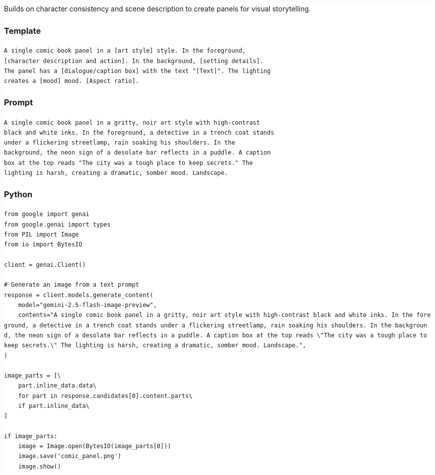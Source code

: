 Builds on character consistency and scene description to create panels for
visual storytelling.

### Template

```
A single comic book panel in a [art style] style. In the foreground,
[character description and action]. In the background, [setting details].
The panel has a [dialogue/caption box] with the text "[Text]". The lighting
creates a [mood] mood. [Aspect ratio].

```

### Prompt

```
A single comic book panel in a gritty, noir art style with high-contrast
black and white inks. In the foreground, a detective in a trench coat stands
under a flickering streetlamp, rain soaking his shoulders. In the
background, the neon sign of a desolate bar reflects in a puddle. A caption
box at the top reads "The city was a tough place to keep secrets." The
lighting is harsh, creating a dramatic, somber mood. Landscape.

```

### Python

```
from google import genai
from google.genai import types
from PIL import Image
from io import BytesIO

client = genai.Client()

# Generate an image from a text prompt
response = client.models.generate_content(
    model="gemini-2.5-flash-image-preview",
    contents="A single comic book panel in a gritty, noir art style with high-contrast black and white inks. In the foreground, a detective in a trench coat stands under a flickering streetlamp, rain soaking his shoulders. In the background, the neon sign of a desolate bar reflects in a puddle. A caption box at the top reads \"The city was a tough place to keep secrets.\" The lighting is harsh, creating a dramatic, somber mood. Landscape.",
)

image_parts = [\
    part.inline_data.data\
    for part in response.candidates[0].content.parts\
    if part.inline_data\
]

if image_parts:
    image = Image.open(BytesIO(image_parts[0]))
    image.save('comic_panel.png')
    image.show()

```
